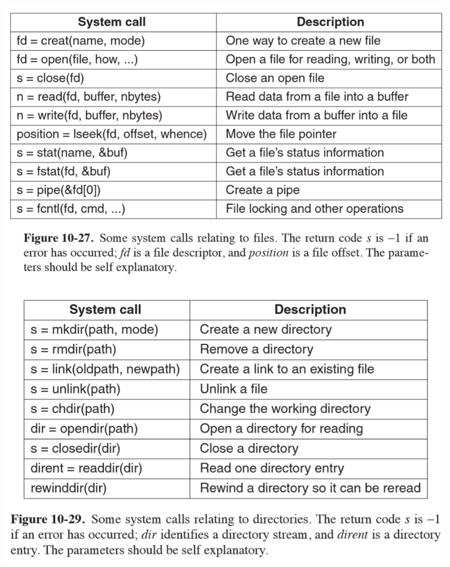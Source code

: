 ![linux-file-system-system-calls](img/linux-file-system-system-calls.png)

![linux-file-system-syscalls-dirs](img/linux-file-system-syscalls-dirs.png)
